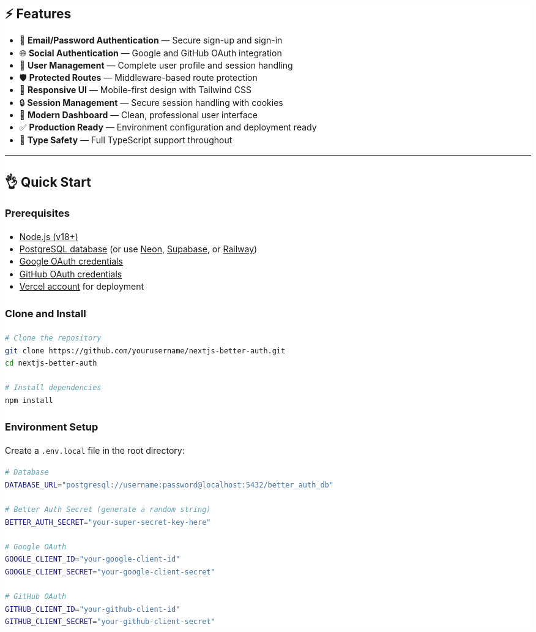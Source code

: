 
## ⚡️ Features

- 🔐 **Email/Password Authentication** — Secure sign-up and sign-in
- 🌐 **Social Authentication** — Google and GitHub OAuth integration
- 👤 **User Management** — Complete user profile and session handling
- 🛡️ **Protected Routes** — Middleware-based route protection
- 📱 **Responsive UI** — Mobile-first design with Tailwind CSS
- 🔒 **Session Management** — Secure session handling with cookies
- 🎨 **Modern Dashboard** — Clean, professional user interface
- ✅ **Production Ready** — Environment configuration and deployment ready
- 🚀 **Type Safety** — Full TypeScript support throughout

---

## 👌 Quick Start

### Prerequisites

- [Node.js (v18+)](https://nodejs.org/)
- [PostgreSQL database](https://www.postgresql.org/) (or use [Neon](https://neon.tech/), [Supabase](https://supabase.com/), or [Railway](https://railway.app/))
- [Google OAuth credentials](https://console.developers.google.com/)
- [GitHub OAuth credentials](https://github.com/settings/developers)
- [Vercel account](https://vercel.com/) for deployment

### Clone and Install

```bash
# Clone the repository
git clone https://github.com/yourusername/nextjs-better-auth.git
cd nextjs-better-auth

# Install dependencies
npm install
```

### Environment Setup

Create a `.env.local` file in the root directory:

```bash
# Database
DATABASE_URL="postgresql://username:password@localhost:5432/better_auth_db"

# Better Auth Secret (generate a random string)
BETTER_AUTH_SECRET="your-super-secret-key-here"

# Google OAuth
GOOGLE_CLIENT_ID="your-google-client-id"
GOOGLE_CLIENT_SECRET="your-google-client-secret"

# GitHub OAuth
GITHUB_CLIENT_ID="your-github-client-id"
GITHUB_CLIENT_SECRET="your-github-client-secret"
```
